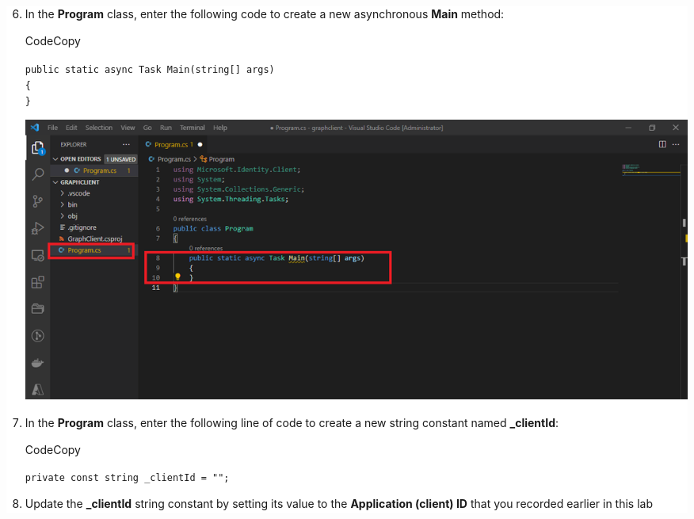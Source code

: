 6. In the **Program** class, enter the following code to create a new asynchronous **Main** method:

   CodeCopy

   ```
   public static async Task Main(string[] args)
   {
   }
   ```

   ![LAB06-Az204_18](Evidencia/LAB06-Az204_18.png)

7. In the **Program** class, enter the following line of code to create a new string constant named **_clientId**:

   CodeCopy

   ```
   private const string _clientId = "";
   ```

8. Update the **_clientId** string constant by setting its value to the **Application (client) ID** that you recorded earlier in this lab
